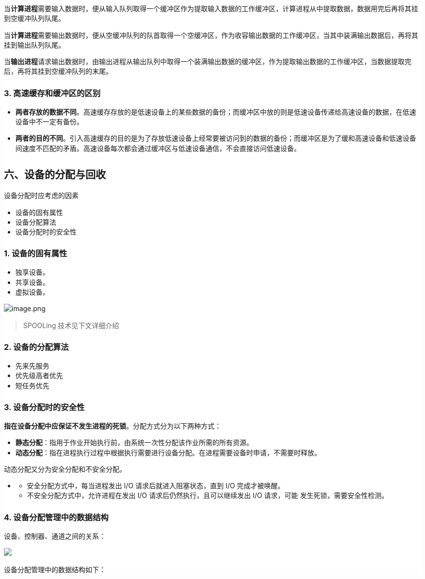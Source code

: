 当**计算进程**需要输入数据时，便从输入队列取得一个缓冲区作为提取输入数据的工作缓冲区，计算进程从中提取数据，数据用完后再将其挂到空缓冲队列队尾。

当**计算进程**需要输出数据时，便从空缓冲队列的队首取得一个空缓冲区，作为收容输出数据的工作缓冲区，当其中装满输出数据后，再将其挂到输出队列队尾。

当**输出进程**请求输出数据时，由输出进程从输出队列中取得一个装满输出数据的缓冲区，作为提取输出数据的工作缓冲区，当数据提取完后，再将其挂到空缓冲队列的末尾。

### 3. 高速缓存和缓冲区的区别

- **两者存放的数据不同**。高速缓存存放的是低速设备上的某些数据的备份；而缓冲区中放的则是低速设备传递给高速设备的数据，在低速设备中不一定有备份。

- **两者的目的不同**。引入高速缓存的目的是为了存放低速设备上经常要被访问到的数据的备份；而缓冲区是为了缓和高速设备和低速设备间速度不匹配的矛盾。高速设备每次都会通过缓冲区与低速设备通信，不会直接访问低速设备。

## 六、设备的分配与回收

设备分配时应考虑的因素

- 设备的固有属性
- 设备分配算法
- 设备分配时的安全性

### 1. 设备的固有属性

- 独享设备。
- 共享设备。
- 虚拟设备。

![image.png](https://cdn.nlark.com/yuque/0/2020/png/1237282/1586231476256-3c5e9744-5ea7-4cd2-8a0b-cbc2e186a869.png)

> SPOOLing 技术见下文详细介绍

### 2. 设备的分配算法

- 先来先服务
- 优先级高者优先
- 短任务优先

### 3. 设备分配时的安全性

**指在设备分配中应保证不发生进程的死锁**。分配方式分为以下两种方式：

- **静态分配**：指用于作业开始执行前，由系统一次性分配该作业所需的所有资源。
- **动态分配**：指在进程执行过程中根据执行需要进行设备分配。在进程需要设备时申请，不需要时释放。

动态分配又分为安全分配和不安全分配。

- - 安全分配方式中，每当进程发出 I/O 请求后就进入阻塞状态，直到 I/O 完成才被唤醒。
  - 不安全分配方式中，允许进程在发出 I/O 请求后仍然执行，且可以继续发出 I/O 请求，可能 发生死锁，需要安全性检测。

### 4. 设备分配管理中的数据结构

设备、控制器、通道之间的关系：

![](https://gitee.com/veal98/images/raw/master/img/20200705114657.png)

设备分配管理中的数据结构如下：
